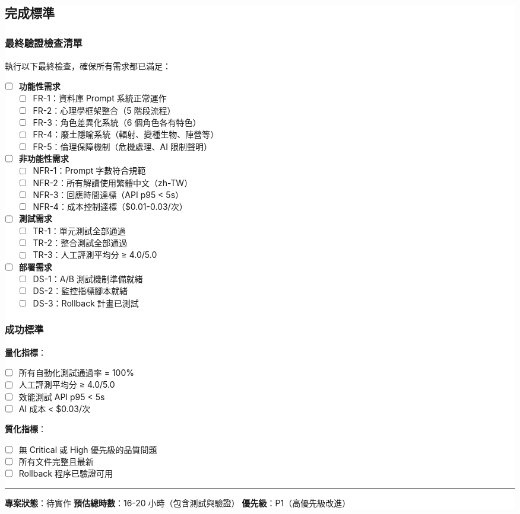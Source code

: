 
## 完成標準

### 最終驗證檢查清單

執行以下最終檢查，確保所有需求都已滿足：

- [ ] **功能性需求**
  - [ ] FR-1：資料庫 Prompt 系統正常運作
  - [ ] FR-2：心理學框架整合（5 階段流程）
  - [ ] FR-3：角色差異化系統（6 個角色各有特色）
  - [ ] FR-4：廢土隱喻系統（輻射、變種生物、陣營等）
  - [ ] FR-5：倫理保障機制（危機處理、AI 限制聲明）

- [ ] **非功能性需求**
  - [ ] NFR-1：Prompt 字數符合規範
  - [ ] NFR-2：所有解讀使用繁體中文（zh-TW）
  - [ ] NFR-3：回應時間達標（API p95 < 5s）
  - [ ] NFR-4：成本控制達標（$0.01-0.03/次）

- [ ] **測試需求**
  - [ ] TR-1：單元測試全部通過
  - [ ] TR-2：整合測試全部通過
  - [ ] TR-3：人工評測平均分 ≥ 4.0/5.0

- [ ] **部署需求**
  - [ ] DS-1：A/B 測試機制準備就緒
  - [ ] DS-2：監控指標腳本就緒
  - [ ] DS-3：Rollback 計畫已測試

### 成功標準

**量化指標**：
- [ ] 所有自動化測試通過率 = 100%
- [ ] 人工評測平均分 ≥ 4.0/5.0
- [ ] 效能測試 API p95 < 5s
- [ ] AI 成本 < $0.03/次

**質化指標**：
- [ ] 無 Critical 或 High 優先級的品質問題
- [ ] 所有文件完整且最新
- [ ] Rollback 程序已驗證可用

---

**專案狀態**：待實作
**預估總時數**：16-20 小時（包含測試與驗證）
**優先級**：P1（高優先級改進）
